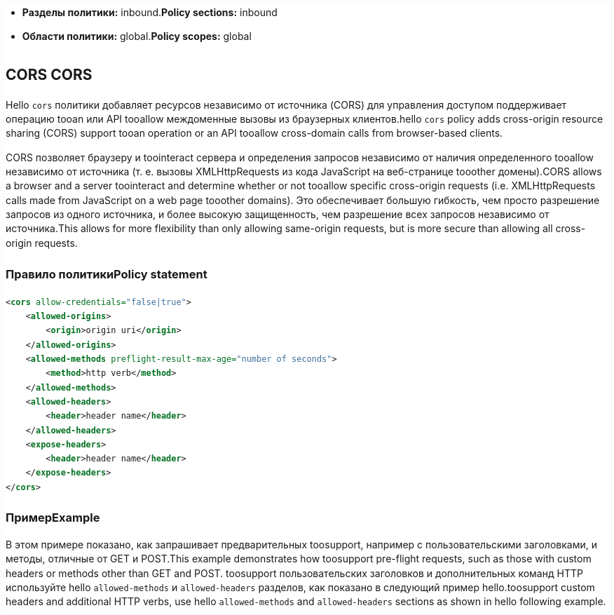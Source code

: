 -   <span data-ttu-id="23c7b-124">**Разделы политики:** inbound.</span><span class="sxs-lookup"><span data-stu-id="23c7b-124">**Policy sections:** inbound</span></span>  
  
-   <span data-ttu-id="23c7b-125">**Области политики:** global.</span><span class="sxs-lookup"><span data-stu-id="23c7b-125">**Policy scopes:** global</span></span>  
  
##  <span data-ttu-id="23c7b-126"><a name="CORS"></a> CORS</span><span class="sxs-lookup"><span data-stu-id="23c7b-126"><a name="CORS"></a> CORS</span></span>  
 <span data-ttu-id="23c7b-127">Hello `cors` политики добавляет ресурсов независимо от источника (CORS) для управления доступом поддерживает операцию tooan или API tooallow междоменные вызовы из браузерных клиентов.</span><span class="sxs-lookup"><span data-stu-id="23c7b-127">hello `cors` policy adds cross-origin resource sharing (CORS) support tooan operation or an API tooallow cross-domain calls from browser-based clients.</span></span>  
  
 <span data-ttu-id="23c7b-128">CORS позволяет браузеру и toointeract сервера и определения запросов независимо от наличия определенного tooallow независимо от источника (т. е. вызовы XMLHttpRequests из кода JavaScript на веб-странице tooother домены).</span><span class="sxs-lookup"><span data-stu-id="23c7b-128">CORS allows a browser and a server toointeract and determine whether or not tooallow specific cross-origin requests (i.e. XMLHttpRequests calls made from JavaScript on a web page tooother domains).</span></span> <span data-ttu-id="23c7b-129">Это обеспечивает большую гибкость, чем просто разрешение запросов из одного источника, и более высокую защищенность, чем разрешение всех запросов независимо от источника.</span><span class="sxs-lookup"><span data-stu-id="23c7b-129">This allows for more flexibility than only allowing same-origin requests, but is more secure than allowing all cross-origin requests.</span></span>  
  
### <a name="policy-statement"></a><span data-ttu-id="23c7b-130">Правило политики</span><span class="sxs-lookup"><span data-stu-id="23c7b-130">Policy statement</span></span>  
  
```xml  
<cors allow-credentials="false|true">  
    <allowed-origins>  
        <origin>origin uri</origin>  
    </allowed-origins>  
    <allowed-methods preflight-result-max-age="number of seconds">  
        <method>http verb</method>  
    </allowed-methods>  
    <allowed-headers>  
        <header>header name</header>  
    </allowed-headers>  
    <expose-headers>  
        <header>header name</header>  
    </expose-headers>  
</cors>  
```  
  
### <a name="example"></a><span data-ttu-id="23c7b-131">Пример</span><span class="sxs-lookup"><span data-stu-id="23c7b-131">Example</span></span>  
 <span data-ttu-id="23c7b-132">В этом примере показано, как запрашивает предварительных toosupport, например с пользовательскими заголовками, и методы, отличные от GET и POST.</span><span class="sxs-lookup"><span data-stu-id="23c7b-132">This example demonstrates how toosupport pre-flight requests, such as those with custom headers or methods other than GET and POST.</span></span> <span data-ttu-id="23c7b-133">toosupport пользовательских заголовков и дополнительных команд HTTP используйте hello `allowed-methods` и `allowed-headers` разделов, как показано в следующий пример hello.</span><span class="sxs-lookup"><span data-stu-id="23c7b-133">toosupport custom headers and additional HTTP verbs, use hello `allowed-methods` and `allowed-headers` sections as shown in hello following example.</span></span>  
  